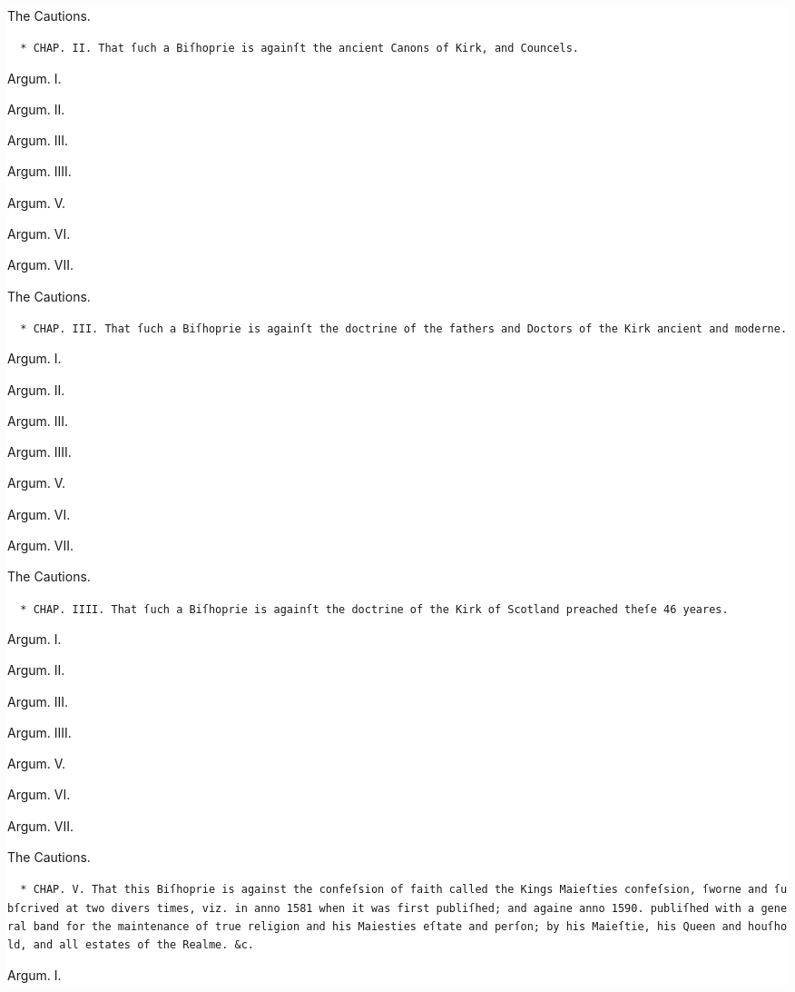 The Cautions.

      * CHAP. II. That ſuch a Biſhoprie is againſt the ancient Canons of Kirk, and Councels.

Argum. I.

Argum. II.

Argum. III.

Argum. IIII.

Argum. V.

Argum. VI.

Argum. VII.

The Cautions.

      * CHAP. III. That ſuch a Biſhoprie is againſt the doctrine of the fathers and Doctors of the Kirk ancient and moderne.

Argum. I.

Argum. II.

Argum. III.

Argum. IIII.

Argum. V.

Argum. VI.

Argum. VII.

The Cautions.

      * CHAP. IIII. That ſuch a Biſhoprie is againſt the doctrine of the Kirk of Scotland preached theſe 46 yeares.

Argum. I.

Argum. II.

Argum. III.

Argum. IIII.

Argum. V.

Argum. VI.

Argum. VII.

The Cautions.

      * CHAP. V. That this Biſhoprie is against the confeſsion of faith called the Kings Maieſties confeſsion, ſworne and ſubſcrived at two divers times, viz. in anno 1581 when it was first publiſhed; and againe anno 1590. publiſhed with a general band for the maintenance of true religion and his Maiesties eſtate and perſon; by his Maieſtie, his Queen and houſhold, and all estates of the Realme. &c.

Argum. I.
